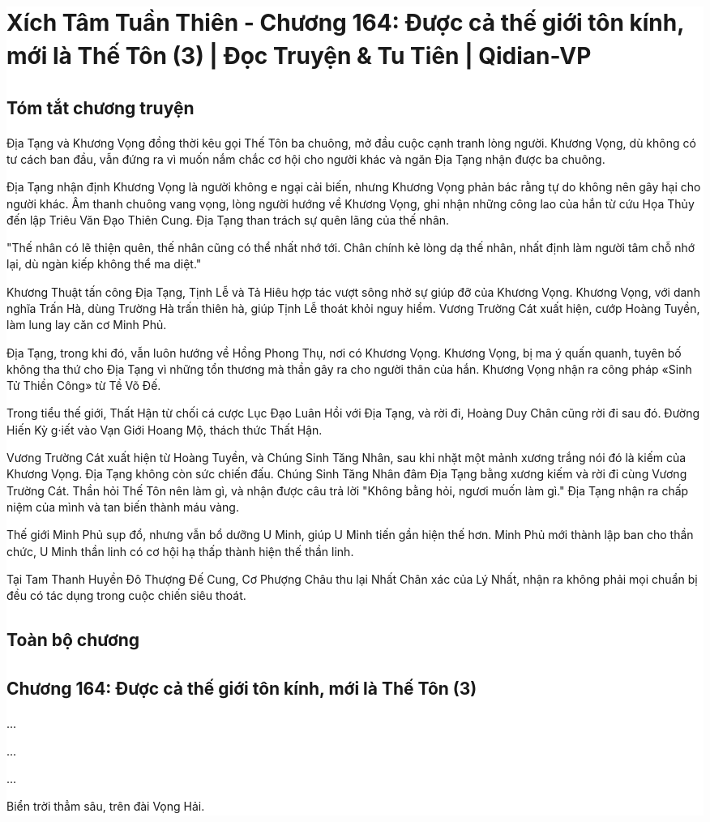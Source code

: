 # Xích Tâm Tuần Thiên - Chương 164: Được cả thế giới tôn kính, mới là Thế Tôn (3) | Đọc Truyện & Tu Tiên | Qidian-VP



## Tóm tắt chương truyện

Địa Tạng và Khương Vọng đồng thời kêu gọi Thế Tôn ba chuông, mở đầu cuộc cạnh tranh lòng người. Khương Vọng, dù không có tư cách ban đầu, vẫn đứng ra vì muốn nắm chắc cơ hội cho người khác và ngăn Địa Tạng nhận được ba chuông.

Địa Tạng nhận định Khương Vọng là người không e ngại cải biến, nhưng Khương Vọng phản bác rằng tự do không nên gây hại cho người khác. Âm thanh chuông vang vọng, lòng người hướng về Khương Vọng, ghi nhận những công lao của hắn từ cứu Họa Thủy đến lập Triêu Văn Đạo Thiên Cung. Địa Tạng than trách sự quên lãng của thế nhân.

"Thế nhân có lẽ thiện quên, thế nhân cũng có thể nhất nhớ tới. Chân chính kẻ lòng dạ thế nhân, nhất định làm người tâm chỗ nhớ lại, dù ngàn kiếp không thể ma diệt."

Khương Thuật tấn công Địa Tạng, Tịnh Lễ và Tả Hiêu hợp tác vượt sông nhờ sự giúp đỡ của Khương Vọng. Khương Vọng, với danh nghĩa Trấn Hà, dùng Trường Hà trấn thiên hà, giúp Tịnh Lễ thoát khỏi nguy hiểm. Vương Trường Cát xuất hiện, cướp Hoàng Tuyền, làm lung lay căn cơ Minh Phủ.

Địa Tạng, trong khi đó, vẫn luôn hướng về Hồng Phong Thụ, nơi có Khương Vọng. Khương Vọng, bị ma ý quấn quanh, tuyên bố không tha thứ cho Địa Tạng vì những tổn thương mà thần gây ra cho người thân của hắn. Khương Vọng nhận ra công pháp «Sinh Tử Thiền Công» từ Tề Võ Đế.

Trong tiểu thế giới, Thất Hận từ chối cá cược Lục Đạo Luân Hồi với Địa Tạng, và rời đi, Hoàng Duy Chân cũng rời đi sau đó. Đường Hiến Kỳ g·iết vào Vạn Giới Hoang Mộ, thách thức Thất Hận.

Vương Trường Cát xuất hiện từ Hoàng Tuyền, và Chúng Sinh Tăng Nhân, sau khi nhặt một mảnh xương trắng nói đó là kiếm của Khương Vọng. Địa Tạng không còn sức chiến đấu. Chúng Sinh Tăng Nhân đâm Địa Tạng bằng xương kiếm và rời đi cùng Vương Trường Cát. Thần hỏi Thế Tôn nên làm gì, và nhận được câu trả lời "Không bằng hỏi, ngươi muốn làm gì." Địa Tạng nhận ra chấp niệm của mình và tan biến thành máu vàng.

Thế giới Minh Phủ sụp đổ, nhưng vẫn bổ dưỡng U Minh, giúp U Minh tiến gần hiện thế hơn. Minh Phủ mới thành lập ban cho thần chức, U Minh thần linh có cơ hội hạ thấp thành hiện thế thần linh.

Tại Tam Thanh Huyền Đô Thượng Đế Cung, Cơ Phượng Châu thu lại Nhất Chân xác của Lý Nhất, nhận ra không phải mọi chuẩn bị đều có tác dụng trong cuộc chiến siêu thoát.


## Toàn bộ chương

## Chương 164: Được cả thế giới tôn kính, mới là Thế Tôn (3)

...

...

...

Biển trời thẳm sâu, trên đài Vọng Hải.
